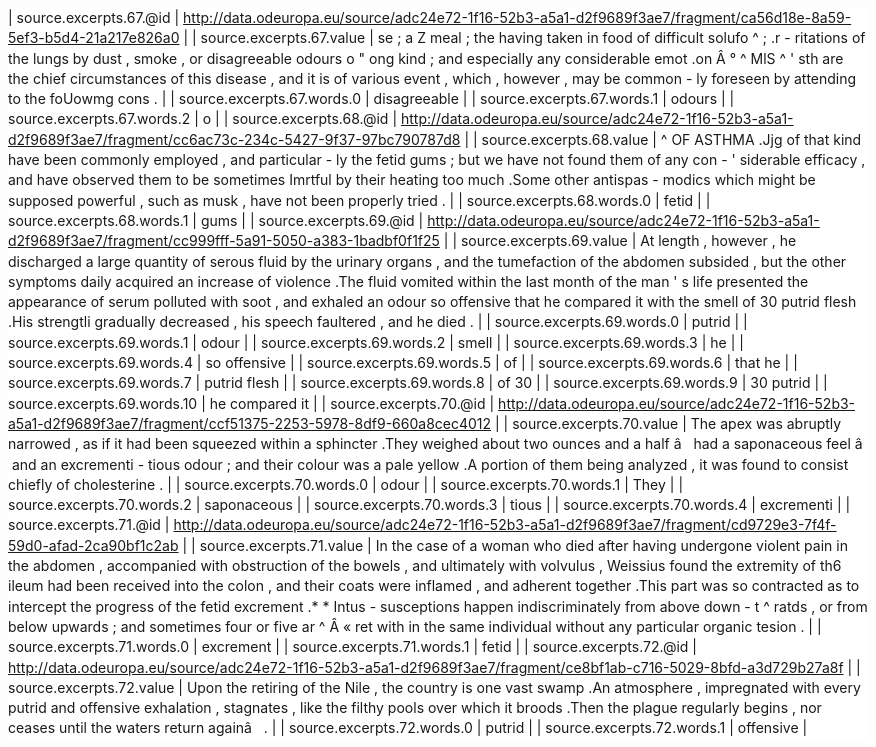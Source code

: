 | source.excerpts.67.@id | http://data.odeuropa.eu/source/adc24e72-1f16-52b3-a5a1-d2f9689f3ae7/fragment/ca56d18e-8a59-5ef3-b5d4-21a217e826a0 |
| source.excerpts.67.value | se ; a Z meal ; the having taken in food of difficult solufo ^ ; .r - ritations of the lungs by dust , smoke , or disagreeable odours o " ong kind ; and especially any considerable emot .on Â ° ^ MlS ^ ' sth are the chief circumstances of this disease , and it is of various event , which , however , may be common - ly foreseen by attending to the foUowmg cons . |
| source.excerpts.67.words.0 | disagreeable |
| source.excerpts.67.words.1 | odours |
| source.excerpts.67.words.2 | o |
| source.excerpts.68.@id | http://data.odeuropa.eu/source/adc24e72-1f16-52b3-a5a1-d2f9689f3ae7/fragment/cc6ac73c-234c-5427-9f37-97bc790787d8 |
| source.excerpts.68.value | ^ OF ASTHMA .Jjg of that kind have been commonly employed , and particular - ly the fetid gums ; but we have not found them of any con - ' siderable efficacy , and have observed them to be sometimes Imrtful by their heating too much .Some other antispas - modics which might be supposed powerful , such as musk , have not been properly tried . |
| source.excerpts.68.words.0 | fetid |
| source.excerpts.68.words.1 | gums |
| source.excerpts.69.@id | http://data.odeuropa.eu/source/adc24e72-1f16-52b3-a5a1-d2f9689f3ae7/fragment/cc999fff-5a91-5050-a383-1badbf0f1f25 |
| source.excerpts.69.value | At length , however , he discharged a large quantity of serous fluid by the urinary organs , and the tumefaction of the abdomen subsided , but the other symptoms daily acquired an increase of violence .The fluid vomited within the last month of the man ' s life presented the appearance of serum polluted with soot , and exhaled an odour so offensive that he compared it with the smell of 30 putrid flesh .His strengtli gradually decreased , his speech faultered , and he died . |
| source.excerpts.69.words.0 | putrid |
| source.excerpts.69.words.1 | odour |
| source.excerpts.69.words.2 | smell |
| source.excerpts.69.words.3 | he |
| source.excerpts.69.words.4 | so offensive |
| source.excerpts.69.words.5 | of |
| source.excerpts.69.words.6 | that he |
| source.excerpts.69.words.7 | putrid flesh |
| source.excerpts.69.words.8 | of 30 |
| source.excerpts.69.words.9 | 30 putrid |
| source.excerpts.69.words.10 | he compared it |
| source.excerpts.70.@id | http://data.odeuropa.eu/source/adc24e72-1f16-52b3-a5a1-d2f9689f3ae7/fragment/ccf51375-2253-5978-8df9-660a8cec4012 |
| source.excerpts.70.value | The apex was abruptly narrowed , as if it had been squeezed within a sphincter .They weighed about two ounces and a half â   had a saponaceous feel â   and an excrementi - tious odour ; and their colour was a pale yellow .A portion of them being analyzed , it was found to consist chiefly of cholesterine . |
| source.excerpts.70.words.0 | odour |
| source.excerpts.70.words.1 | They |
| source.excerpts.70.words.2 | saponaceous |
| source.excerpts.70.words.3 | tious |
| source.excerpts.70.words.4 | excrementi |
| source.excerpts.71.@id | http://data.odeuropa.eu/source/adc24e72-1f16-52b3-a5a1-d2f9689f3ae7/fragment/cd9729e3-7f4f-59d0-afad-2ca90bf1c2ab |
| source.excerpts.71.value | In the case of a woman who died after having undergone violent pain in the abdomen , accompanied with obstruction of the bowels , and ultimately with volvulus , Weissius found the extremity of th6 ileum had been received into the colon , and their coats were inflamed , and adherent together .This part was so contracted as to intercept the progress of the fetid excrement .* * Intus - susceptions happen indiscriminately from above down - t ^ ratds , or from below upwards ; and sometimes four or five ar ^ Â « ret with in the same individual without any particular organic tesion . |
| source.excerpts.71.words.0 | excrement |
| source.excerpts.71.words.1 | fetid |
| source.excerpts.72.@id | http://data.odeuropa.eu/source/adc24e72-1f16-52b3-a5a1-d2f9689f3ae7/fragment/ce8bf1ab-c716-5029-8bfd-a3d729b27a8f |
| source.excerpts.72.value | Upon the retiring of the Nile , the country is one vast swamp .An atmosphere , impregnated with every putrid and offensive exhalation , stagnates , like the filthy pools over which it broods .Then the plague regularly begins , nor ceases until the waters return againâ   . |
| source.excerpts.72.words.0 | putrid |
| source.excerpts.72.words.1 | offensive |